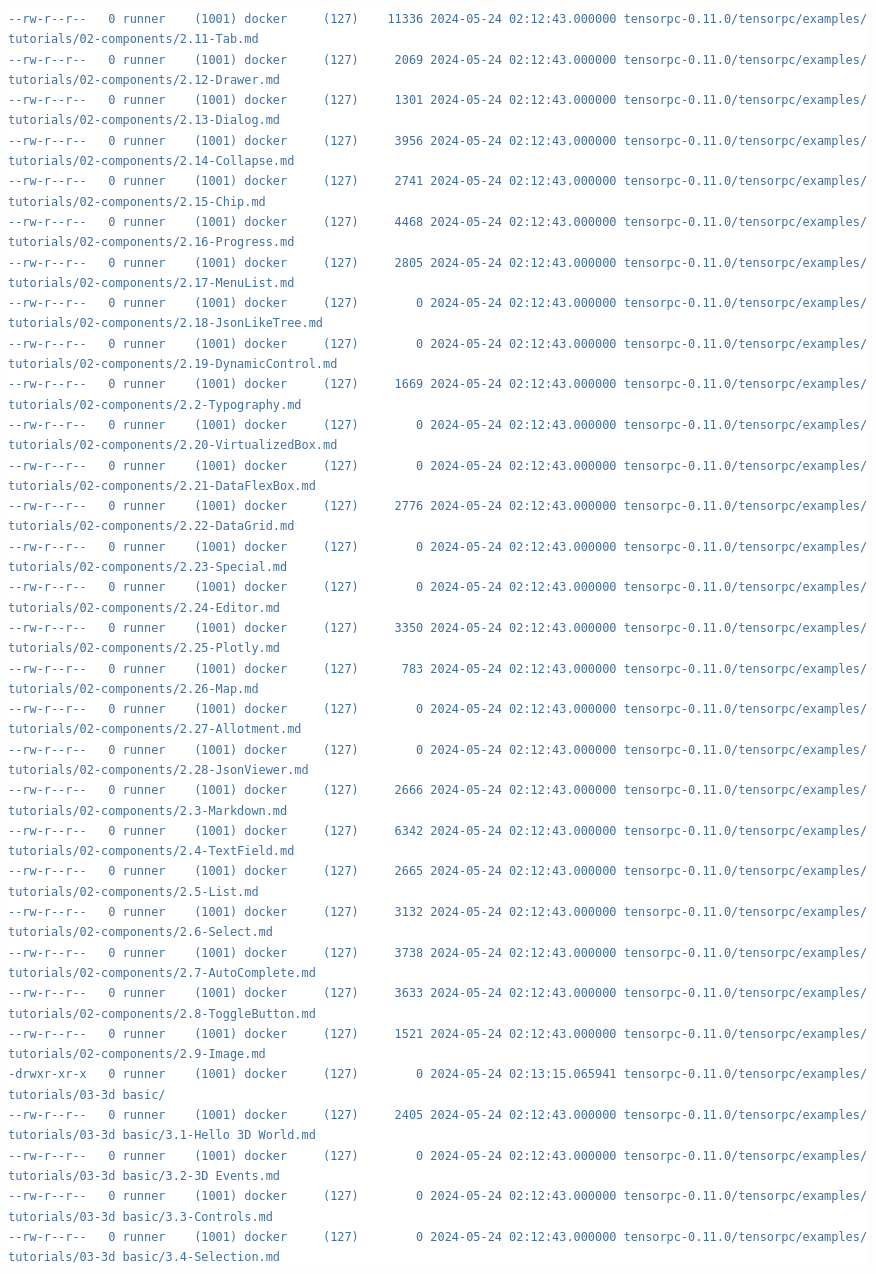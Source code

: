 ```diff
--rw-r--r--   0 runner    (1001) docker     (127)    11336 2024-05-24 02:12:43.000000 tensorpc-0.11.0/tensorpc/examples/tutorials/02-components/2.11-Tab.md
--rw-r--r--   0 runner    (1001) docker     (127)     2069 2024-05-24 02:12:43.000000 tensorpc-0.11.0/tensorpc/examples/tutorials/02-components/2.12-Drawer.md
--rw-r--r--   0 runner    (1001) docker     (127)     1301 2024-05-24 02:12:43.000000 tensorpc-0.11.0/tensorpc/examples/tutorials/02-components/2.13-Dialog.md
--rw-r--r--   0 runner    (1001) docker     (127)     3956 2024-05-24 02:12:43.000000 tensorpc-0.11.0/tensorpc/examples/tutorials/02-components/2.14-Collapse.md
--rw-r--r--   0 runner    (1001) docker     (127)     2741 2024-05-24 02:12:43.000000 tensorpc-0.11.0/tensorpc/examples/tutorials/02-components/2.15-Chip.md
--rw-r--r--   0 runner    (1001) docker     (127)     4468 2024-05-24 02:12:43.000000 tensorpc-0.11.0/tensorpc/examples/tutorials/02-components/2.16-Progress.md
--rw-r--r--   0 runner    (1001) docker     (127)     2805 2024-05-24 02:12:43.000000 tensorpc-0.11.0/tensorpc/examples/tutorials/02-components/2.17-MenuList.md
--rw-r--r--   0 runner    (1001) docker     (127)        0 2024-05-24 02:12:43.000000 tensorpc-0.11.0/tensorpc/examples/tutorials/02-components/2.18-JsonLikeTree.md
--rw-r--r--   0 runner    (1001) docker     (127)        0 2024-05-24 02:12:43.000000 tensorpc-0.11.0/tensorpc/examples/tutorials/02-components/2.19-DynamicControl.md
--rw-r--r--   0 runner    (1001) docker     (127)     1669 2024-05-24 02:12:43.000000 tensorpc-0.11.0/tensorpc/examples/tutorials/02-components/2.2-Typography.md
--rw-r--r--   0 runner    (1001) docker     (127)        0 2024-05-24 02:12:43.000000 tensorpc-0.11.0/tensorpc/examples/tutorials/02-components/2.20-VirtualizedBox.md
--rw-r--r--   0 runner    (1001) docker     (127)        0 2024-05-24 02:12:43.000000 tensorpc-0.11.0/tensorpc/examples/tutorials/02-components/2.21-DataFlexBox.md
--rw-r--r--   0 runner    (1001) docker     (127)     2776 2024-05-24 02:12:43.000000 tensorpc-0.11.0/tensorpc/examples/tutorials/02-components/2.22-DataGrid.md
--rw-r--r--   0 runner    (1001) docker     (127)        0 2024-05-24 02:12:43.000000 tensorpc-0.11.0/tensorpc/examples/tutorials/02-components/2.23-Special.md
--rw-r--r--   0 runner    (1001) docker     (127)        0 2024-05-24 02:12:43.000000 tensorpc-0.11.0/tensorpc/examples/tutorials/02-components/2.24-Editor.md
--rw-r--r--   0 runner    (1001) docker     (127)     3350 2024-05-24 02:12:43.000000 tensorpc-0.11.0/tensorpc/examples/tutorials/02-components/2.25-Plotly.md
--rw-r--r--   0 runner    (1001) docker     (127)      783 2024-05-24 02:12:43.000000 tensorpc-0.11.0/tensorpc/examples/tutorials/02-components/2.26-Map.md
--rw-r--r--   0 runner    (1001) docker     (127)        0 2024-05-24 02:12:43.000000 tensorpc-0.11.0/tensorpc/examples/tutorials/02-components/2.27-Allotment.md
--rw-r--r--   0 runner    (1001) docker     (127)        0 2024-05-24 02:12:43.000000 tensorpc-0.11.0/tensorpc/examples/tutorials/02-components/2.28-JsonViewer.md
--rw-r--r--   0 runner    (1001) docker     (127)     2666 2024-05-24 02:12:43.000000 tensorpc-0.11.0/tensorpc/examples/tutorials/02-components/2.3-Markdown.md
--rw-r--r--   0 runner    (1001) docker     (127)     6342 2024-05-24 02:12:43.000000 tensorpc-0.11.0/tensorpc/examples/tutorials/02-components/2.4-TextField.md
--rw-r--r--   0 runner    (1001) docker     (127)     2665 2024-05-24 02:12:43.000000 tensorpc-0.11.0/tensorpc/examples/tutorials/02-components/2.5-List.md
--rw-r--r--   0 runner    (1001) docker     (127)     3132 2024-05-24 02:12:43.000000 tensorpc-0.11.0/tensorpc/examples/tutorials/02-components/2.6-Select.md
--rw-r--r--   0 runner    (1001) docker     (127)     3738 2024-05-24 02:12:43.000000 tensorpc-0.11.0/tensorpc/examples/tutorials/02-components/2.7-AutoComplete.md
--rw-r--r--   0 runner    (1001) docker     (127)     3633 2024-05-24 02:12:43.000000 tensorpc-0.11.0/tensorpc/examples/tutorials/02-components/2.8-ToggleButton.md
--rw-r--r--   0 runner    (1001) docker     (127)     1521 2024-05-24 02:12:43.000000 tensorpc-0.11.0/tensorpc/examples/tutorials/02-components/2.9-Image.md
-drwxr-xr-x   0 runner    (1001) docker     (127)        0 2024-05-24 02:13:15.065941 tensorpc-0.11.0/tensorpc/examples/tutorials/03-3d basic/
--rw-r--r--   0 runner    (1001) docker     (127)     2405 2024-05-24 02:12:43.000000 tensorpc-0.11.0/tensorpc/examples/tutorials/03-3d basic/3.1-Hello 3D World.md
--rw-r--r--   0 runner    (1001) docker     (127)        0 2024-05-24 02:12:43.000000 tensorpc-0.11.0/tensorpc/examples/tutorials/03-3d basic/3.2-3D Events.md
--rw-r--r--   0 runner    (1001) docker     (127)        0 2024-05-24 02:12:43.000000 tensorpc-0.11.0/tensorpc/examples/tutorials/03-3d basic/3.3-Controls.md
--rw-r--r--   0 runner    (1001) docker     (127)        0 2024-05-24 02:12:43.000000 tensorpc-0.11.0/tensorpc/examples/tutorials/03-3d basic/3.4-Selection.md
```